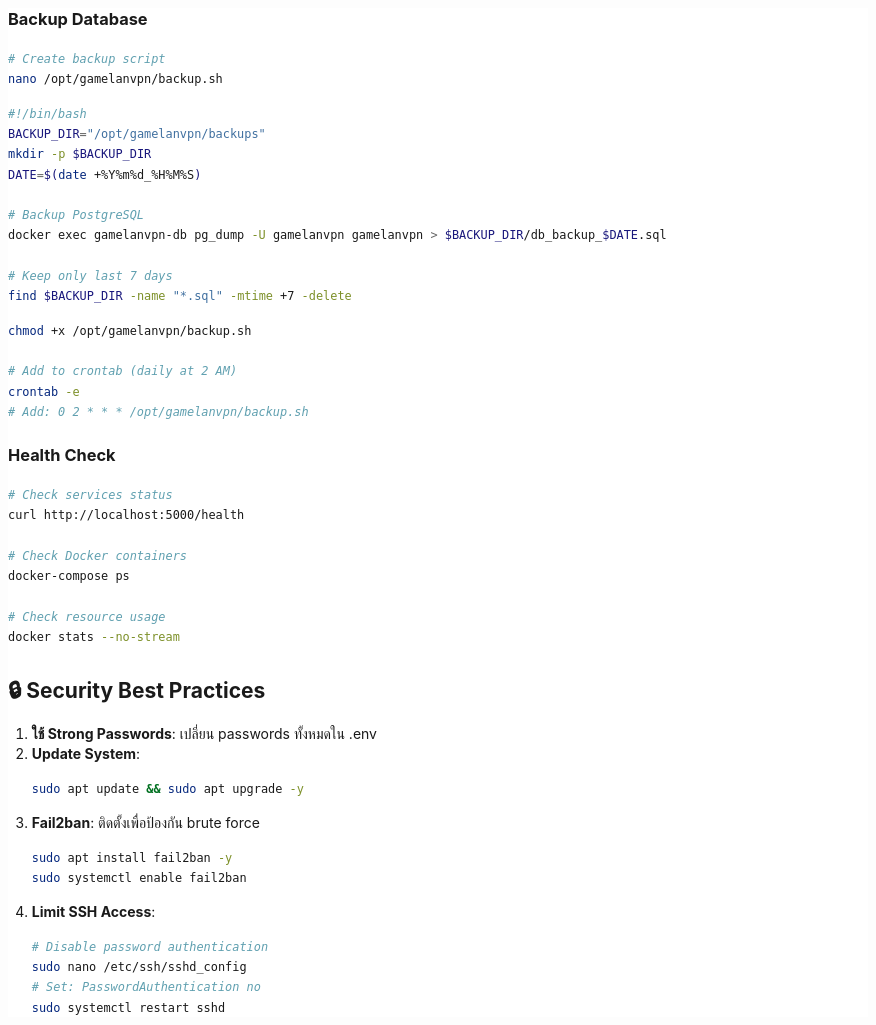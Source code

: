 ### Backup Database
```bash
# Create backup script
nano /opt/gamelanvpn/backup.sh
```

```bash
#!/bin/bash
BACKUP_DIR="/opt/gamelanvpn/backups"
mkdir -p $BACKUP_DIR
DATE=$(date +%Y%m%d_%H%M%S)

# Backup PostgreSQL
docker exec gamelanvpn-db pg_dump -U gamelanvpn gamelanvpn > $BACKUP_DIR/db_backup_$DATE.sql

# Keep only last 7 days
find $BACKUP_DIR -name "*.sql" -mtime +7 -delete
```

```bash
chmod +x /opt/gamelanvpn/backup.sh

# Add to crontab (daily at 2 AM)
crontab -e
# Add: 0 2 * * * /opt/gamelanvpn/backup.sh
```

### Health Check
```bash
# Check services status
curl http://localhost:5000/health

# Check Docker containers
docker-compose ps

# Check resource usage
docker stats --no-stream
```

## 🔒 Security Best Practices

1. **ใช้ Strong Passwords**: เปลี่ยน passwords ทั้งหมดใน .env
2. **Update System**:
   ```bash
   sudo apt update && sudo apt upgrade -y
   ```
3. **Fail2ban**: ติดตั้งเพื่อป้องกัน brute force
   ```bash
   sudo apt install fail2ban -y
   sudo systemctl enable fail2ban
   ```
4. **Limit SSH Access**:
   ```bash
   # Disable password authentication
   sudo nano /etc/ssh/sshd_config
   # Set: PasswordAuthentication no
   sudo systemctl restart sshd
   ```
